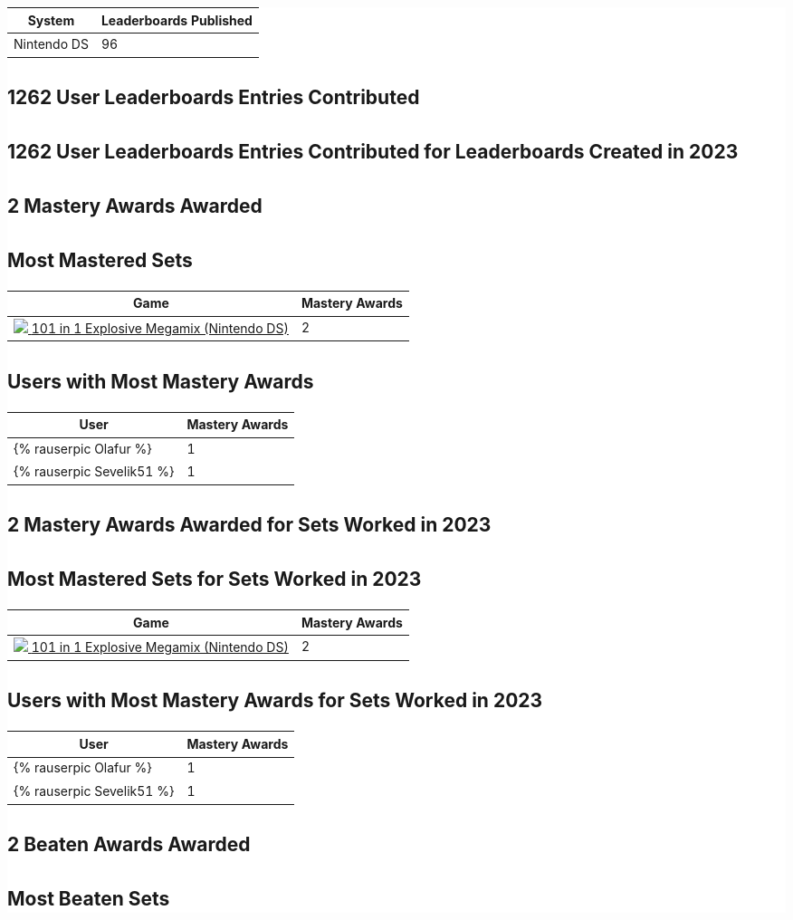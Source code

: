 | System      | Leaderboards Published |
| ----------- | ---------------------- |
| Nintendo DS | 96                     |

## 1262 User Leaderboards Entries Contributed

## 1262 User Leaderboards Entries Contributed for Leaderboards Created in 2023

## 2 Mastery Awards Awarded

## Most Mastered Sets

| Game                                                                                                                                                                                                                                            | Mastery Awards |
| ----------------------------------------------------------------------------------------------------------------------------------------------------------------------------------------------------------------------------------------------- | -------------- |
| <a class="gameicon-link" href="https://retroachievements.org/game/20916" target="_blank" rel="noopener"> <img class="gameicon" src="https://retroachievements.org/Images/073517.png"> <span>101 in 1 Explosive Megamix (Nintendo DS)</span></a> | 2              |

## Users with Most Mastery Awards

| User                      | Mastery Awards |
| ------------------------- | -------------- |
| {% rauserpic Olafur %}    | 1              |
| {% rauserpic Sevelik51 %} | 1              |

## 2 Mastery Awards Awarded for Sets Worked in 2023

## Most Mastered Sets for Sets Worked in 2023

| Game                                                                                                                                                                                                                                            | Mastery Awards |
| ----------------------------------------------------------------------------------------------------------------------------------------------------------------------------------------------------------------------------------------------- | -------------- |
| <a class="gameicon-link" href="https://retroachievements.org/game/20916" target="_blank" rel="noopener"> <img class="gameicon" src="https://retroachievements.org/Images/073517.png"> <span>101 in 1 Explosive Megamix (Nintendo DS)</span></a> | 2              |

## Users with Most Mastery Awards for Sets Worked in 2023

| User                      | Mastery Awards |
| ------------------------- | -------------- |
| {% rauserpic Olafur %}    | 1              |
| {% rauserpic Sevelik51 %} | 1              |

## 2 Beaten Awards Awarded

## Most Beaten Sets
